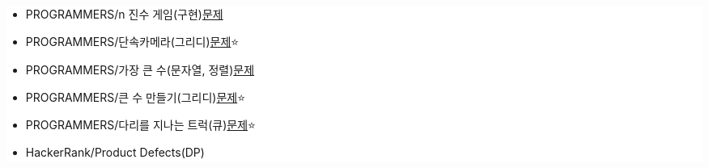 - PROGRAMMERS/n 진수 게임(구현)[문제](https://programmers.co.kr/learn/courses/30/lessons/17687)
- PROGRAMMERS/단속카메라(그리디)[문제](https://programmers.co.kr/learn/courses/30/lessons/42884)⭐
- PROGRAMMERS/가장 큰 수(문자열, 정렬)[문제](https://programmers.co.kr/learn/courses/30/lessons/42746)
- PROGRAMMERS/큰 수 만들기(그리디)[문제](https://programmers.co.kr/learn/courses/30/lessons/42883)⭐
- PROGRAMMERS/다리를 지나는 트럭(큐)[문제](https://programmers.co.kr/learn/courses/30/lessons/42583)⭐

- HackerRank/Product Defects(DP)
